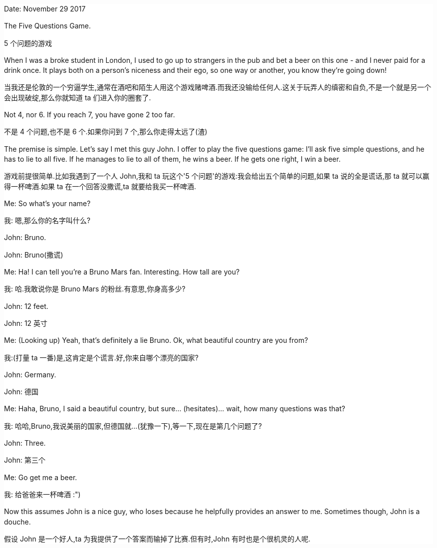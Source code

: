 Date: November 29 2017

The Five Questions Game.

5 个问题的游戏

When I was a broke student in London, I used to go up to strangers in the pub and bet a beer on this one - and I never paid for a drink once. It plays both on a person’s niceness and their ego, so one way or another, you know they’re going down!

当我还是伦敦的一个穷逼学生,通常在酒吧和陌生人用这个游戏赌啤酒.而我还没输给任何人.这关于玩弄人的缜密和自负,不是一个就是另一个会出现破绽,那么你就知道 ta 们进入你的圈套了.

Not 4, nor 6. If you reach 7, you have gone 2 too far.

不是 4 个问题,也不是 6 个.如果你问到 7 个,那么你走得太远了(渣)

The premise is simple. Let’s say I met this guy John. I offer to play the five questions game: I’ll ask five simple questions, and he has to lie to all five. If he manages to lie to all of them, he wins a beer. If he gets one right, I win a beer.

游戏前提很简单.比如我遇到了一个人 John,我和 ta 玩这个'5 个问题'的游戏:我会给出五个简单的问题,如果 ta 说的全是谎话,那 ta 就可以赢得一杯啤酒.如果 ta 在一个回答没撒谎,ta 就要给我买一杯啤酒.

Me: So what’s your name?

我: 嗯,那么你的名字叫什么?

John: Bruno.

John: Bruno(撒谎)

Me: Ha! I can tell you’re a Bruno Mars fan. Interesting. How tall are you?

我: 哈.我敢说你是 Bruno Mars 的粉丝.有意思,你身高多少?

John: 12 feet.

John: 12 英寸

Me: (Looking up) Yeah, that’s definitely a lie Bruno. Ok, what beautiful country are you from?

我:(打量 ta 一番)是,这肯定是个谎言.好,你来自哪个漂亮的国家?

John: Germany.

John: 德国

Me: Haha, Bruno, I said a beautiful country, but sure… (hesitates)… wait, how many questions was that?

我: 哈哈,Bruno,我说美丽的国家,但德国就...(犹豫一下),等一下,现在是第几个问题了?

John: Three.

John: 第三个

Me: Go get me a beer.

我: 给爸爸来一杯啤酒 :")

Now this assumes John is a nice guy, who loses because he helpfully provides an answer to me. Sometimes though, John is a douche.

假设 John 是一个好人,ta 为我提供了一个答案而输掉了比赛.但有时,John 有时也是个很机灵的人呢.
